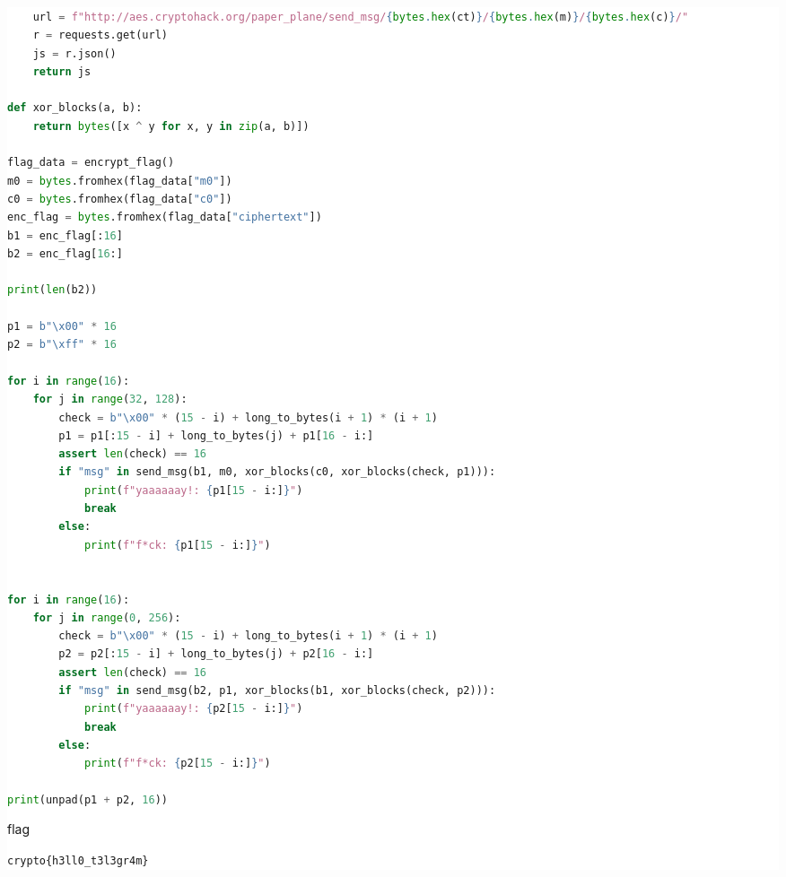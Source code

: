 ```python
	url = f"http://aes.cryptohack.org/paper_plane/send_msg/{bytes.hex(ct)}/{bytes.hex(m)}/{bytes.hex(c)}/"
	r = requests.get(url)
	js = r.json()
	return js

def xor_blocks(a, b):
	return bytes([x ^ y for x, y in zip(a, b)])

flag_data = encrypt_flag()
m0 = bytes.fromhex(flag_data["m0"])
c0 = bytes.fromhex(flag_data["c0"])
enc_flag = bytes.fromhex(flag_data["ciphertext"])
b1 = enc_flag[:16]
b2 = enc_flag[16:]

print(len(b2))

p1 = b"\x00" * 16
p2 = b"\xff" * 16

for i in range(16):
	for j in range(32, 128):
		check = b"\x00" * (15 - i) + long_to_bytes(i + 1) * (i + 1)
		p1 = p1[:15 - i] + long_to_bytes(j) + p1[16 - i:]
		assert len(check) == 16
		if "msg" in send_msg(b1, m0, xor_blocks(c0, xor_blocks(check, p1))):
			print(f"yaaaaaay!: {p1[15 - i:]}")
			break
		else:
			print(f"f*ck: {p1[15 - i:]}")


for i in range(16):
	for j in range(0, 256):
		check = b"\x00" * (15 - i) + long_to_bytes(i + 1) * (i + 1)
		p2 = p2[:15 - i] + long_to_bytes(j) + p2[16 - i:]
		assert len(check) == 16
		if "msg" in send_msg(b2, p1, xor_blocks(b1, xor_blocks(check, p2))):
			print(f"yaaaaaay!: {p2[15 - i:]}")
			break
		else:
			print(f"f*ck: {p2[15 - i:]}")

print(unpad(p1 + p2, 16))
```

flag
```
crypto{h3ll0_t3l3gr4m}
```
